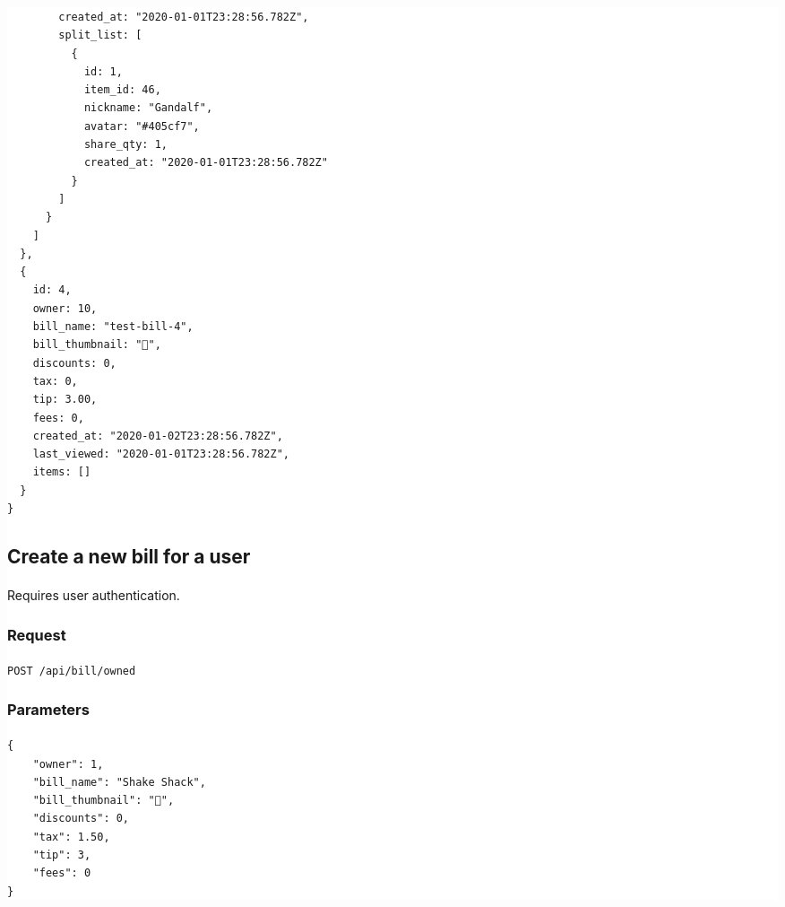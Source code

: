 ```
        created_at: "2020-01-01T23:28:56.782Z",
        split_list: [
          {
            id: 1,
            item_id: 46,
            nickname: "Gandalf",
            avatar: "#405cf7",
            share_qty: 1,
            created_at: "2020-01-01T23:28:56.782Z"
          }
        ]
      }
    ]
  },
  {
    id: 4,
    owner: 10,
    bill_name: "test-bill-4",
    bill_thumbnail: "🍱",
    discounts: 0,
    tax: 0,
    tip: 3.00,
    fees: 0,
    created_at: "2020-01-02T23:28:56.782Z",
    last_viewed: "2020-01-01T23:28:56.782Z",
    items: []
  }
}
```

## <a id="create-bill-owned"></a> Create a new bill for a user

Requires user authentication.

### Request

`POST /api/bill/owned`

### Parameters

```
{
    "owner": 1, 
    "bill_name": "Shake Shack", 
    "bill_thumbnail": "🍔", 
    "discounts": 0, 
    "tax": 1.50, 
    "tip": 3,
    "fees": 0
}
```
